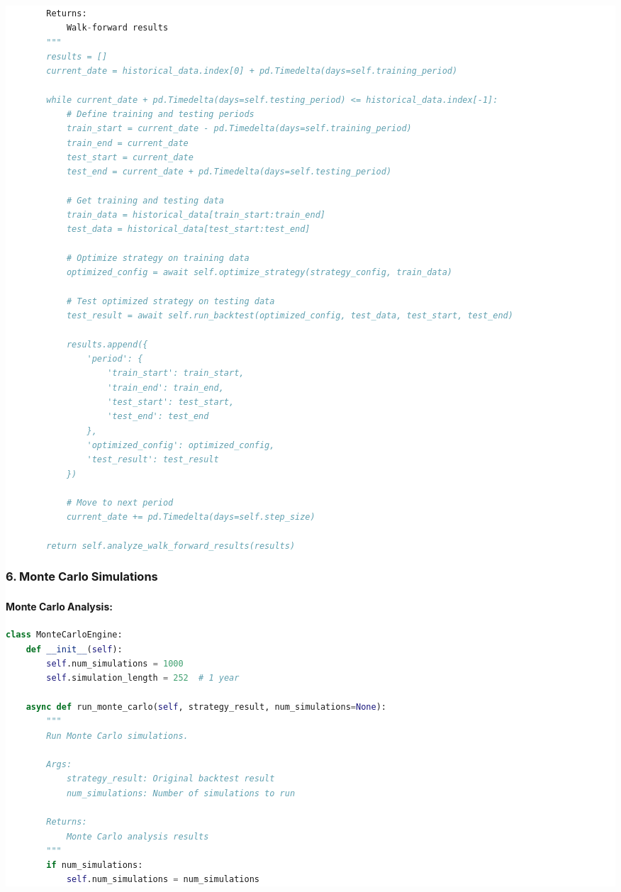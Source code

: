 ```python
        Returns:
            Walk-forward results
        """
        results = []
        current_date = historical_data.index[0] + pd.Timedelta(days=self.training_period)
        
        while current_date + pd.Timedelta(days=self.testing_period) <= historical_data.index[-1]:
            # Define training and testing periods
            train_start = current_date - pd.Timedelta(days=self.training_period)
            train_end = current_date
            test_start = current_date
            test_end = current_date + pd.Timedelta(days=self.testing_period)
            
            # Get training and testing data
            train_data = historical_data[train_start:train_end]
            test_data = historical_data[test_start:test_end]
            
            # Optimize strategy on training data
            optimized_config = await self.optimize_strategy(strategy_config, train_data)
            
            # Test optimized strategy on testing data
            test_result = await self.run_backtest(optimized_config, test_data, test_start, test_end)
            
            results.append({
                'period': {
                    'train_start': train_start,
                    'train_end': train_end,
                    'test_start': test_start,
                    'test_end': test_end
                },
                'optimized_config': optimized_config,
                'test_result': test_result
            })
            
            # Move to next period
            current_date += pd.Timedelta(days=self.step_size)
        
        return self.analyze_walk_forward_results(results)
```

### **6. Monte Carlo Simulations**

#### **Monte Carlo Analysis:**
```python
class MonteCarloEngine:
    def __init__(self):
        self.num_simulations = 1000
        self.simulation_length = 252  # 1 year
    
    async def run_monte_carlo(self, strategy_result, num_simulations=None):
        """
        Run Monte Carlo simulations.
        
        Args:
            strategy_result: Original backtest result
            num_simulations: Number of simulations to run
        
        Returns:
            Monte Carlo analysis results
        """
        if num_simulations:
            self.num_simulations = num_simulations
```